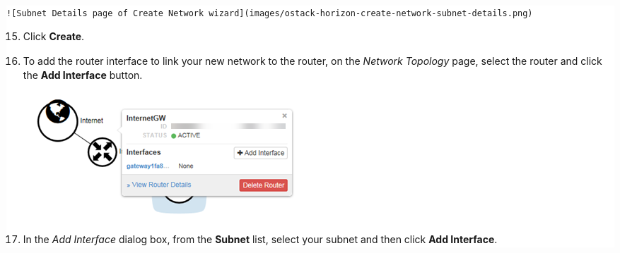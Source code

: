     ![Subnet Details page of Create Network wizard](images/ostack-horizon-create-network-subnet-details.png)

15. Click **Create**.

16. To add the router interface to link your new network to the router, on the *Network Topology* page, select the router and click the **Add Interface** button.

    ![Add Interface button](images/ostack-horizon-btn-add-interface.png)

17. In the *Add Interface* dialog box, from the **Subnet** list, select your subnet and then click **Add Interface**.
